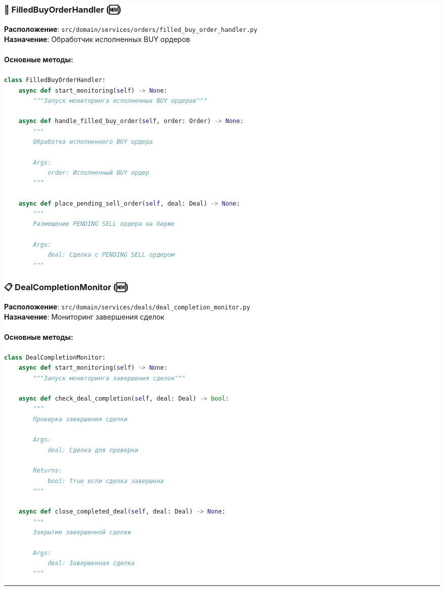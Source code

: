 ### 🎯 FilledBuyOrderHandler (🆕)

**Расположение**: `src/domain/services/orders/filled_buy_order_handler.py`  
**Назначение**: Обработчик исполненных BUY ордеров

#### Основные методы:

```python
class FilledBuyOrderHandler:
    async def start_monitoring(self) -> None:
        """Запуск мониторинга исполненных BUY ордеров"""
        
    async def handle_filled_buy_order(self, order: Order) -> None:
        """
        Обработка исполненного BUY ордера
        
        Args:
            order: Исполненный BUY ордер
        """
        
    async def place_pending_sell_order(self, deal: Deal) -> None:
        """
        Размещение PENDING SELL ордера на бирже
        
        Args:
            deal: Сделка с PENDING SELL ордером
        """
```

### 📋 DealCompletionMonitor (🆕)

**Расположение**: `src/domain/services/deals/deal_completion_monitor.py`  
**Назначение**: Мониторинг завершения сделок

#### Основные методы:

```python
class DealCompletionMonitor:
    async def start_monitoring(self) -> None:
        """Запуск мониторинга завершения сделок"""
        
    async def check_deal_completion(self, deal: Deal) -> bool:
        """
        Проверка завершения сделки
        
        Args:
            deal: Сделка для проверки
            
        Returns:
            bool: True если сделка завершена
        """
        
    async def close_completed_deal(self, deal: Deal) -> None:
        """
        Закрытие завершенной сделки
        
        Args:
            deal: Завершенная сделка
        """
```

---
